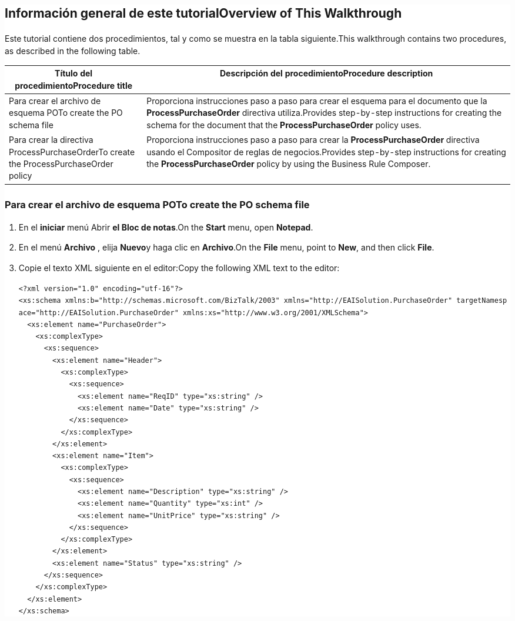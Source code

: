 ## <a name="overview-of-this-walkthrough"></a><span data-ttu-id="44f76-108">Información general de este tutorial</span><span class="sxs-lookup"><span data-stu-id="44f76-108">Overview of This Walkthrough</span></span>  
 <span data-ttu-id="44f76-109">Este tutorial contiene dos procedimientos, tal y como se muestra en la tabla siguiente.</span><span class="sxs-lookup"><span data-stu-id="44f76-109">This walkthrough contains two procedures, as described in the following table.</span></span>  
  
|<span data-ttu-id="44f76-110">Título del procedimiento</span><span class="sxs-lookup"><span data-stu-id="44f76-110">Procedure title</span></span>|<span data-ttu-id="44f76-111">Descripción del procedimiento</span><span class="sxs-lookup"><span data-stu-id="44f76-111">Procedure description</span></span>|  
|---------------------|---------------------------|  
|<span data-ttu-id="44f76-112">Para crear el archivo de esquema PO</span><span class="sxs-lookup"><span data-stu-id="44f76-112">To create the PO schema file</span></span>|<span data-ttu-id="44f76-113">Proporciona instrucciones paso a paso para crear el esquema para el documento que la **ProcessPurchaseOrder** directiva utiliza.</span><span class="sxs-lookup"><span data-stu-id="44f76-113">Provides step-by-step instructions for creating the schema for the document that the **ProcessPurchaseOrder** policy uses.</span></span>|  
|<span data-ttu-id="44f76-114">Para crear la directiva ProcessPurchaseOrder</span><span class="sxs-lookup"><span data-stu-id="44f76-114">To create the ProcessPurchaseOrder policy</span></span>|<span data-ttu-id="44f76-115">Proporciona instrucciones paso a paso para crear la **ProcessPurchaseOrder** directiva usando el Compositor de reglas de negocios.</span><span class="sxs-lookup"><span data-stu-id="44f76-115">Provides step-by-step instructions for creating the **ProcessPurchaseOrder** policy by using the Business Rule Composer.</span></span>|  
  
### <a name="to-create-the-po-schema-file"></a><span data-ttu-id="44f76-116">Para crear el archivo de esquema PO</span><span class="sxs-lookup"><span data-stu-id="44f76-116">To create the PO schema file</span></span>  
  
1.  <span data-ttu-id="44f76-117">En el **iniciar** menú Abrir **el Bloc de notas**.</span><span class="sxs-lookup"><span data-stu-id="44f76-117">On the **Start** menu, open **Notepad**.</span></span>  
  
2.  <span data-ttu-id="44f76-118">En el menú **Archivo** , elija **Nuevo**y haga clic en **Archivo**.</span><span class="sxs-lookup"><span data-stu-id="44f76-118">On the **File** menu, point to **New**, and then click **File**.</span></span>  
  
3.  <span data-ttu-id="44f76-119">Copie el texto XML siguiente en el editor:</span><span class="sxs-lookup"><span data-stu-id="44f76-119">Copy the following XML text to the editor:</span></span>  
  
    ```  
    <?xml version="1.0" encoding="utf-16"?>  
    <xs:schema xmlns:b="http://schemas.microsoft.com/BizTalk/2003" xmlns="http://EAISolution.PurchaseOrder" targetNamespace="http://EAISolution.PurchaseOrder" xmlns:xs="http://www.w3.org/2001/XMLSchema">  
      <xs:element name="PurchaseOrder">  
        <xs:complexType>  
          <xs:sequence>  
            <xs:element name="Header">  
              <xs:complexType>  
                <xs:sequence>  
                  <xs:element name="ReqID" type="xs:string" />  
                  <xs:element name="Date" type="xs:string" />  
                </xs:sequence>  
              </xs:complexType>  
            </xs:element>  
            <xs:element name="Item">  
              <xs:complexType>  
                <xs:sequence>  
                  <xs:element name="Description" type="xs:string" />  
                  <xs:element name="Quantity" type="xs:int" />  
                  <xs:element name="UnitPrice" type="xs:string" />  
                </xs:sequence>  
              </xs:complexType>  
            </xs:element>  
            <xs:element name="Status" type="xs:string" />  
          </xs:sequence>  
        </xs:complexType>  
      </xs:element>  
    </xs:schema>  
    ```  
  